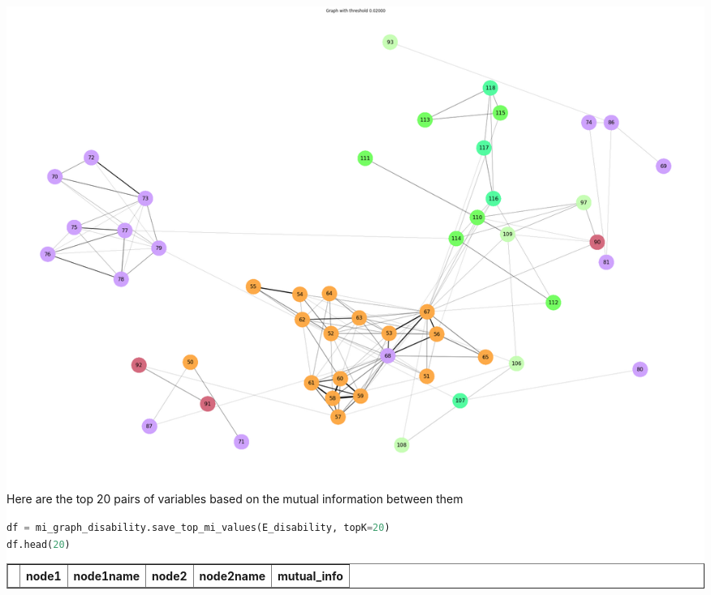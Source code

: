 
![png](output_28_0.png)


Here are the top 20 pairs of variables based on the mutual information between them


```python
df = mi_graph_disability.save_top_mi_values(E_disability, topK=20)
df.head(20)
```




<div>
<style scoped>
    .dataframe tbody tr th:only-of-type {
        vertical-align: middle;
    }

    .dataframe tbody tr th {
        vertical-align: top;
    }

    .dataframe thead th {
        text-align: right;
    }
</style>
<table border="1" class="dataframe">
  <thead>
    <tr style="text-align: right;">
      <th></th>
      <th>node1</th>
      <th>node1name</th>
      <th>node2</th>
      <th>node2name</th>
      <th>mutual_info</th>
    </tr>
  </thead>